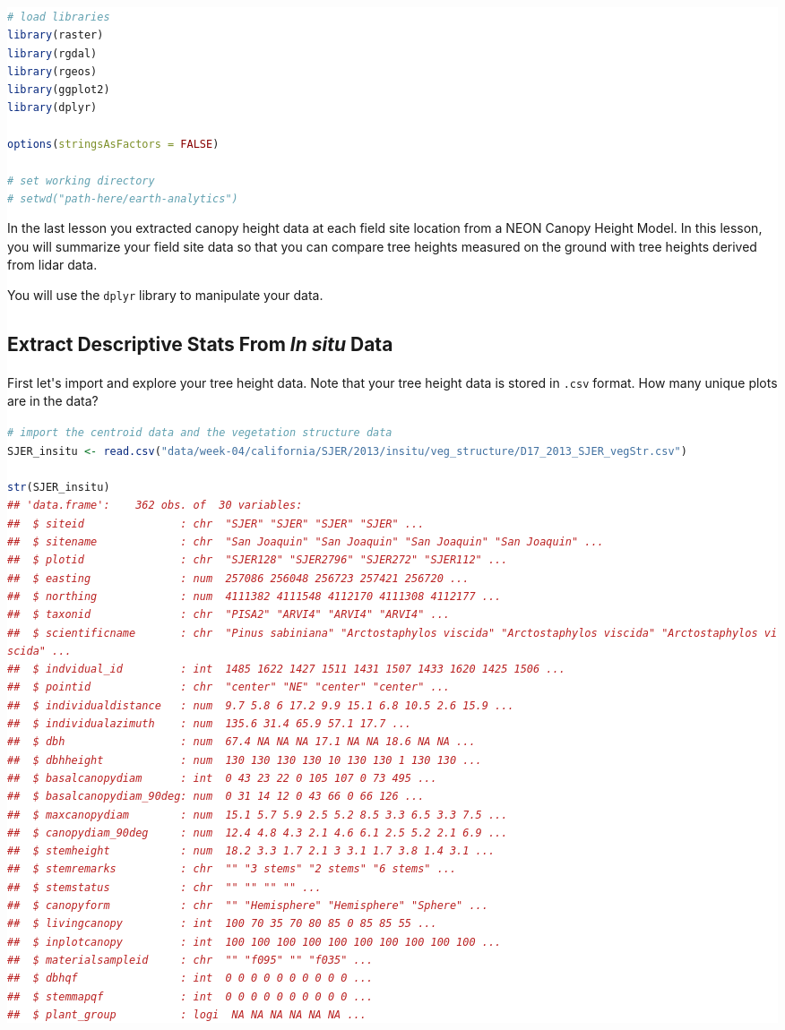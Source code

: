 


```r
# load libraries
library(raster)
library(rgdal)
library(rgeos)
library(ggplot2)
library(dplyr)

options(stringsAsFactors = FALSE)

# set working directory
# setwd("path-here/earth-analytics")
```

In the last lesson you extracted canopy height data at each field site location
from a NEON Canopy Height Model. In this lesson, you will summarize your field
site data so that you can compare tree heights measured on the ground with
tree heights derived from lidar data.

You will use the `dplyr` library to manipulate your data.

## Extract Descriptive Stats From *In situ* Data

First let's import and explore your tree height data. Note that your tree
height data is stored in `.csv` format. How many unique plots are in the data?





```r
# import the centroid data and the vegetation structure data
SJER_insitu <- read.csv("data/week-04/california/SJER/2013/insitu/veg_structure/D17_2013_SJER_vegStr.csv")

str(SJER_insitu)
## 'data.frame':	362 obs. of  30 variables:
##  $ siteid               : chr  "SJER" "SJER" "SJER" "SJER" ...
##  $ sitename             : chr  "San Joaquin" "San Joaquin" "San Joaquin" "San Joaquin" ...
##  $ plotid               : chr  "SJER128" "SJER2796" "SJER272" "SJER112" ...
##  $ easting              : num  257086 256048 256723 257421 256720 ...
##  $ northing             : num  4111382 4111548 4112170 4111308 4112177 ...
##  $ taxonid              : chr  "PISA2" "ARVI4" "ARVI4" "ARVI4" ...
##  $ scientificname       : chr  "Pinus sabiniana" "Arctostaphylos viscida" "Arctostaphylos viscida" "Arctostaphylos viscida" ...
##  $ indvidual_id         : int  1485 1622 1427 1511 1431 1507 1433 1620 1425 1506 ...
##  $ pointid              : chr  "center" "NE" "center" "center" ...
##  $ individualdistance   : num  9.7 5.8 6 17.2 9.9 15.1 6.8 10.5 2.6 15.9 ...
##  $ individualazimuth    : num  135.6 31.4 65.9 57.1 17.7 ...
##  $ dbh                  : num  67.4 NA NA NA 17.1 NA NA 18.6 NA NA ...
##  $ dbhheight            : num  130 130 130 130 10 130 130 1 130 130 ...
##  $ basalcanopydiam      : int  0 43 23 22 0 105 107 0 73 495 ...
##  $ basalcanopydiam_90deg: num  0 31 14 12 0 43 66 0 66 126 ...
##  $ maxcanopydiam        : num  15.1 5.7 5.9 2.5 5.2 8.5 3.3 6.5 3.3 7.5 ...
##  $ canopydiam_90deg     : num  12.4 4.8 4.3 2.1 4.6 6.1 2.5 5.2 2.1 6.9 ...
##  $ stemheight           : num  18.2 3.3 1.7 2.1 3 3.1 1.7 3.8 1.4 3.1 ...
##  $ stemremarks          : chr  "" "3 stems" "2 stems" "6 stems" ...
##  $ stemstatus           : chr  "" "" "" "" ...
##  $ canopyform           : chr  "" "Hemisphere" "Hemisphere" "Sphere" ...
##  $ livingcanopy         : int  100 70 35 70 80 85 0 85 85 55 ...
##  $ inplotcanopy         : int  100 100 100 100 100 100 100 100 100 100 ...
##  $ materialsampleid     : chr  "" "f095" "" "f035" ...
##  $ dbhqf                : int  0 0 0 0 0 0 0 0 0 0 ...
##  $ stemmapqf            : int  0 0 0 0 0 0 0 0 0 0 ...
##  $ plant_group          : logi  NA NA NA NA NA NA ...
```